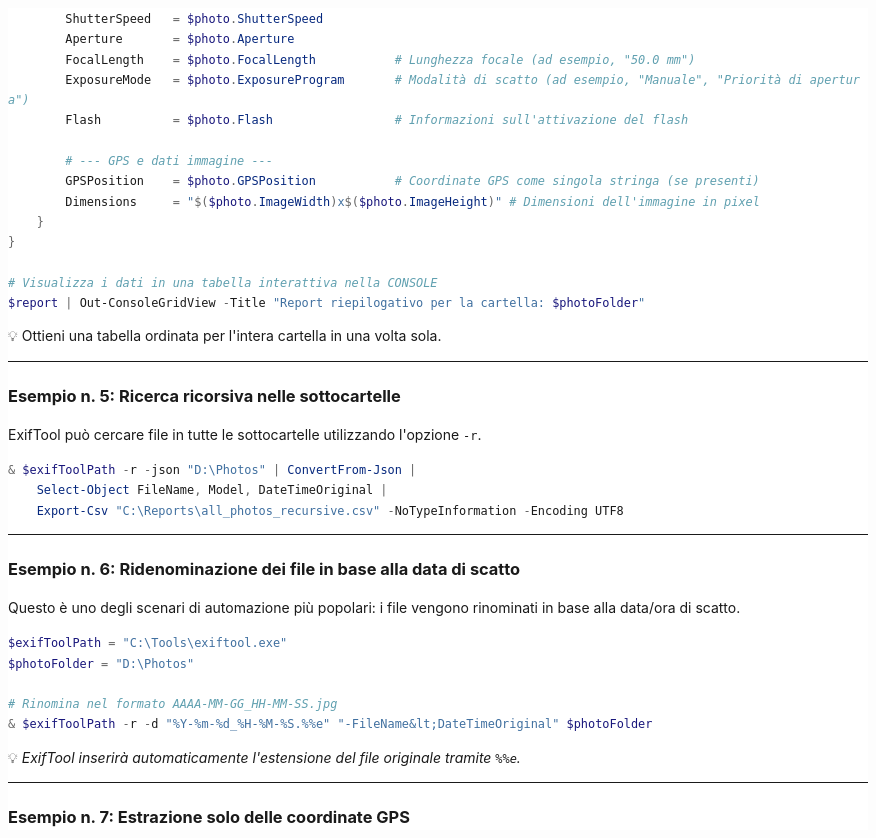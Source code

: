 ```powershell
        ShutterSpeed   = $photo.ShutterSpeed
        Aperture       = $photo.Aperture
        FocalLength    = $photo.FocalLength           # Lunghezza focale (ad esempio, "50.0 mm")
        ExposureMode   = $photo.ExposureProgram       # Modalità di scatto (ad esempio, "Manuale", "Priorità di apertura")
        Flash          = $photo.Flash                 # Informazioni sull'attivazione del flash
        
        # --- GPS e dati immagine ---
        GPSPosition    = $photo.GPSPosition           # Coordinate GPS come singola stringa (se presenti)
        Dimensions     = "$($photo.ImageWidth)x$($photo.ImageHeight)" # Dimensioni dell'immagine in pixel
    }
}

# Visualizza i dati in una tabella interattiva nella CONSOLE
$report | Out-ConsoleGridView -Title "Report riepilogativo per la cartella: $photoFolder"
```

💡 Ottieni una tabella ordinata per l'intera cartella in una volta sola.

---

### Esempio n. 5: Ricerca ricorsiva nelle sottocartelle

ExifTool può cercare file in tutte le sottocartelle utilizzando l'opzione `-r`.

```powershell
& $exifToolPath -r -json "D:\Photos" | ConvertFrom-Json |
    Select-Object FileName, Model, DateTimeOriginal |
    Export-Csv "C:\Reports\all_photos_recursive.csv" -NoTypeInformation -Encoding UTF8
```

---

### Esempio n. 6: Ridenominazione dei file in base alla data di scatto

Questo è uno degli scenari di automazione più popolari: i file vengono rinominati in base alla data/ora di scatto.

```powershell
$exifToolPath = "C:\Tools\exiftool.exe"
$photoFolder = "D:\Photos"

# Rinomina nel formato AAAA-MM-GG_HH-MM-SS.jpg
& $exifToolPath -r -d "%Y-%m-%d_%H-%M-%S.%%e" "-FileName&lt;DateTimeOriginal" $photoFolder
```

💡 *ExifTool inserirà automaticamente l'estensione del file originale tramite `%%e`.*

---

### Esempio n. 7: Estrazione solo delle coordinate GPS
